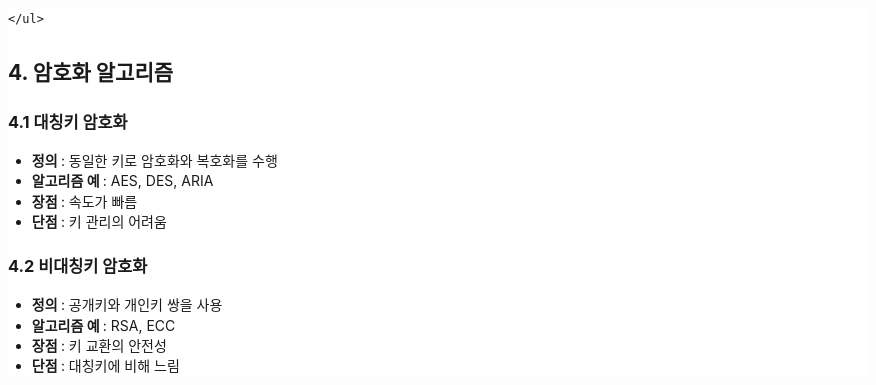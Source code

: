     </ul>
   </li>
  </ol>
  <h2>
   4. 암호화 알고리즘
  </h2>
  <h3>
   4.1 대칭키 암호화
  </h3>
  <ul>
   <li>
    <strong>
     정의
    </strong>
    : 동일한 키로 암호화와 복호화를 수행
   </li>
   <li>
    <strong>
     알고리즘 예
    </strong>
    : AES, DES, ARIA
   </li>
   <li>
    <strong>
     장점
    </strong>
    : 속도가 빠름
   </li>
   <li>
    <strong>
     단점
    </strong>
    : 키 관리의 어려움
   </li>
  </ul>
  <h3>
   4.2 비대칭키 암호화
  </h3>
  <ul>
   <li>
    <strong>
     정의
    </strong>
    : 공개키와 개인키 쌍을 사용
   </li>
   <li>
    <strong>
     알고리즘 예
    </strong>
    : RSA, ECC
   </li>
   <li>
    <strong>
     장점
    </strong>
    : 키 교환의 안전성
   </li>
   <li>
    <strong>
     단점
    </strong>
    : 대칭키에 비해 느림
   </li>
  </ul>